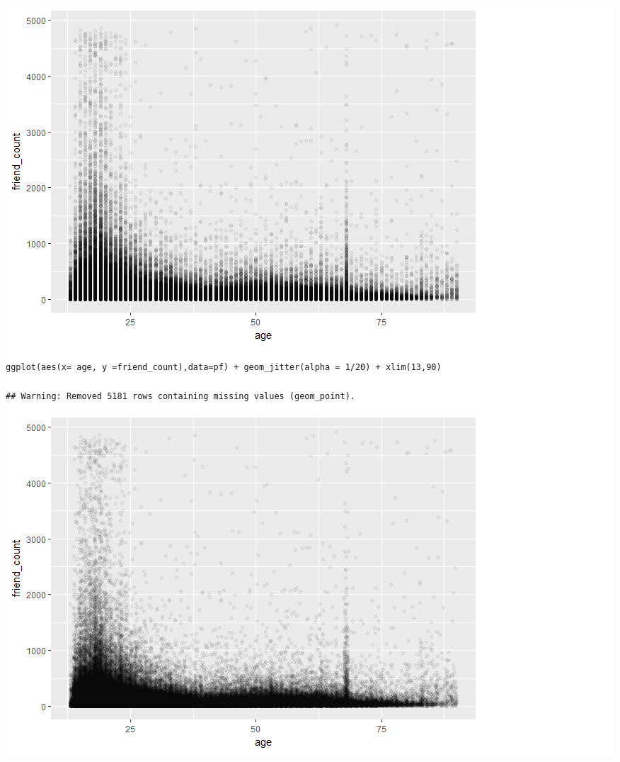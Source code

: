 ![](lesson4_student_files/figure-markdown_strict/Coord_trans()-1.png)

    ggplot(aes(x= age, y =friend_count),data=pf) + geom_jitter(alpha = 1/20) + xlim(13,90)

    ## Warning: Removed 5181 rows containing missing values (geom_point).

![](lesson4_student_files/figure-markdown_strict/Coord_trans()-2.png)
